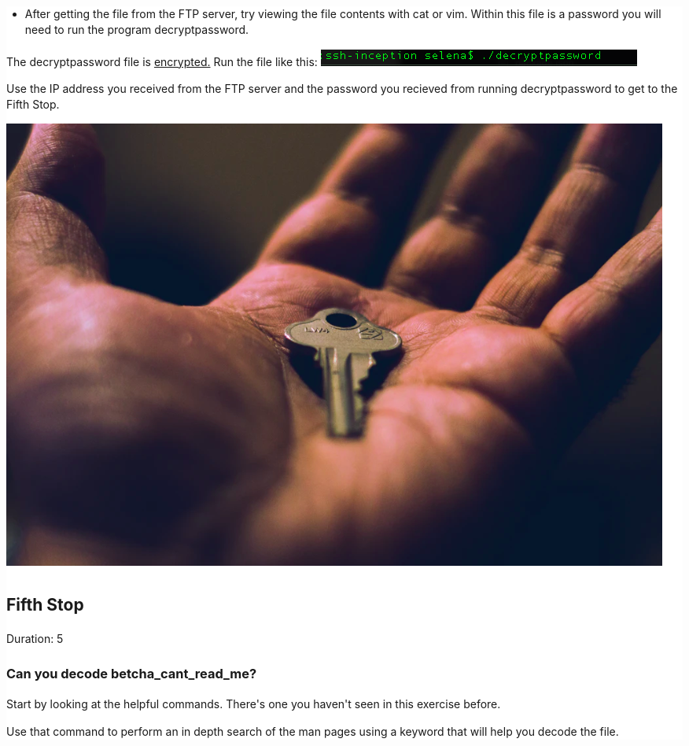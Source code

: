 - After getting the file from the FTP server, try viewing the file contents with cat or vim. Within this file is a password you will need to run the program decryptpassword.

The decryptpassword file is [encrypted.](https://en.wikipedia.org/wiki/Encryption) Run the file like this:
![alt-text-here](assets/decryptpassword.png)

Use the IP address you received from the FTP server and the password you recieved from running decryptpassword to get to the Fifth Stop.

![alt-text-here](assets/key.png)



## Fifth Stop
Duration: 5

### Can you decode betcha_cant_read_me?

Start by looking at the helpful commands. There's one you haven't seen in this exercise before.

Use that command to perform an in depth search of the man pages using a keyword that will help you decode the file.
